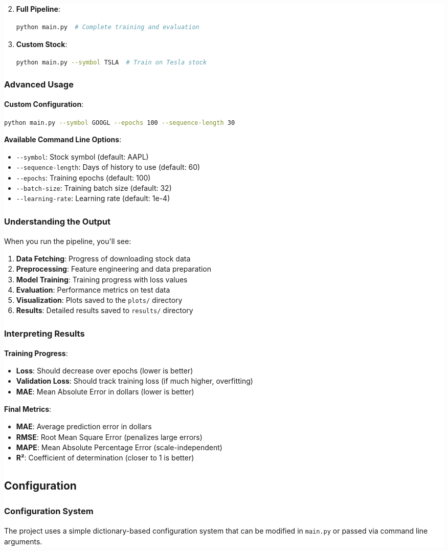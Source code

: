 2. **Full Pipeline**:
   ```bash
   python main.py  # Complete training and evaluation
   ```

3. **Custom Stock**:
   ```bash
   python main.py --symbol TSLA  # Train on Tesla stock
   ```

### Advanced Usage

**Custom Configuration**:
```bash
python main.py --symbol GOOGL --epochs 100 --sequence-length 30
```

**Available Command Line Options**:
- `--symbol`: Stock symbol (default: AAPL)
- `--sequence-length`: Days of history to use (default: 60)
- `--epochs`: Training epochs (default: 100)
- `--batch-size`: Training batch size (default: 32)
- `--learning-rate`: Learning rate (default: 1e-4)

### Understanding the Output

When you run the pipeline, you'll see:

1. **Data Fetching**: Progress of downloading stock data
2. **Preprocessing**: Feature engineering and data preparation
3. **Model Training**: Training progress with loss values
4. **Evaluation**: Performance metrics on test data
5. **Visualization**: Plots saved to the `plots/` directory
6. **Results**: Detailed results saved to `results/` directory

### Interpreting Results

**Training Progress**:
- **Loss**: Should decrease over epochs (lower is better)
- **Validation Loss**: Should track training loss (if much higher, overfitting)
- **MAE**: Mean Absolute Error in dollars (lower is better)

**Final Metrics**:
- **MAE**: Average prediction error in dollars
- **RMSE**: Root Mean Square Error (penalizes large errors)
- **MAPE**: Mean Absolute Percentage Error (scale-independent)
- **R²**: Coefficient of determination (closer to 1 is better)

## Configuration

### Configuration System

The project uses a simple dictionary-based configuration system that can be modified in `main.py` or passed via command line arguments.
